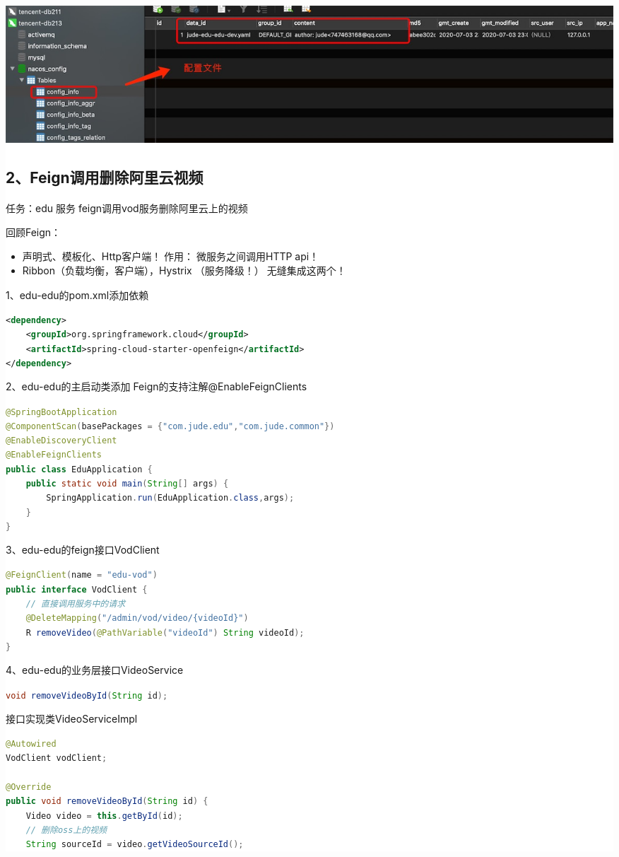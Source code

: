 ![](/assets/images/2020/springcloud/nacos-config-mysql.jpg)



## 2、Feign调用删除阿里云视频

任务：edu 服务 feign调用vod服务删除阿里云上的视频

回顾Feign：

- 声明式、模板化、Http客户端！    作用： 微服务之间调用HTTP api！
- Ribbon（负载均衡，客户端），Hystrix （服务降级！） 无缝集成这两个！

1、edu-edu的pom.xml添加依赖
```xml
<dependency>
    <groupId>org.springframework.cloud</groupId>
    <artifactId>spring-cloud-starter-openfeign</artifactId>
</dependency>
```

2、edu-edu的主启动类添加 Feign的支持注解@EnableFeignClients
```java
@SpringBootApplication
@ComponentScan(basePackages = {"com.jude.edu","com.jude.common"})
@EnableDiscoveryClient 
@EnableFeignClients
public class EduApplication {
	public static void main(String[] args) {
		SpringApplication.run(EduApplication.class,args);
	}
}
```

3、edu-edu的feign接口VodClient
```java
@FeignClient(name = "edu-vod")
public interface VodClient {
	// 直接调用服务中的请求
	@DeleteMapping("/admin/vod/video/{videoId}")
	R removeVideo(@PathVariable("videoId") String videoId);
}
```

4、edu-edu的业务层接口VideoService
```java
void removeVideoById(String id);
```
接口实现类VideoServiceImpl
```java
@Autowired
VodClient vodClient;

@Override
public void removeVideoById(String id) {
    Video video = this.getById(id);
    // 删除oss上的视频
    String sourceId = video.getVideoSourceId();
```